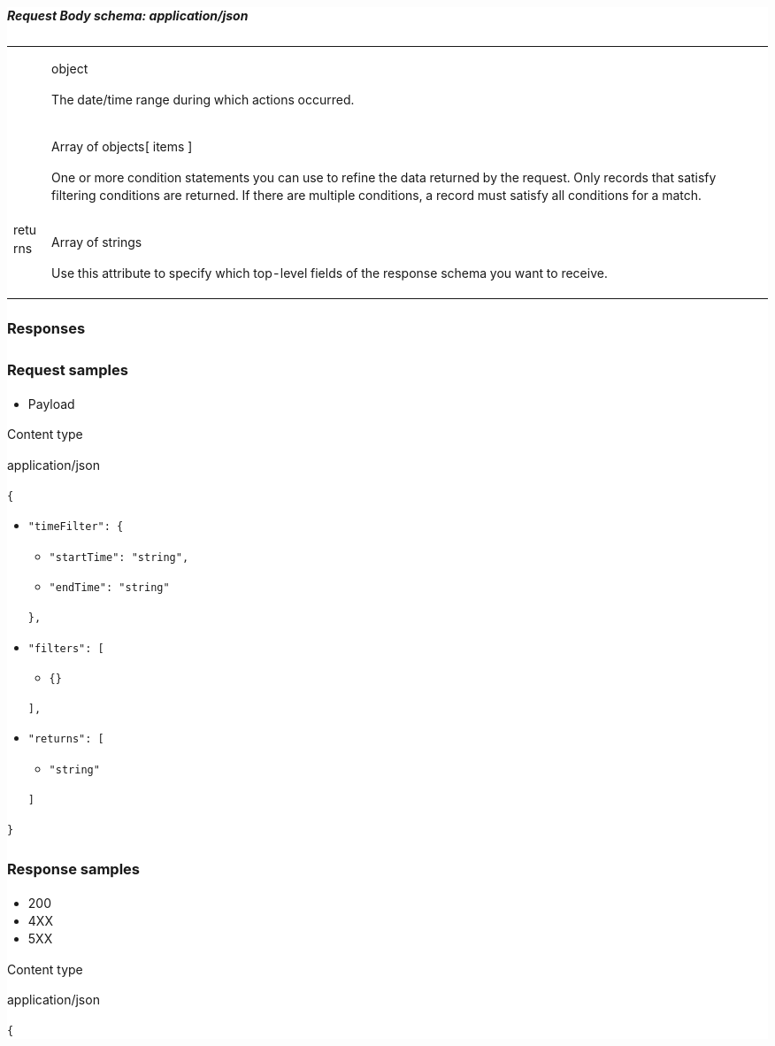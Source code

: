 ##### Request Body schema: application/json

<table><tbody><tr><td kind="field" title="timeFilter"><span></span></td><td><div><p><span></span><span>object</span></p><div><p>The date/time range during which actions occurred.</p></div></div></td></tr><tr><td kind="field" title="filters"><span></span></td><td><div><p><span>Array of </span><span>objects</span><span>[ items ]</span></p><div><p>One or more condition statements you can use to refine the data returned by the request. Only records that satisfy filtering conditions are returned. If there are multiple conditions, a record must satisfy all conditions for a match.</p></div></div></td></tr><tr><td kind="field" title="returns"><span></span><span>returns</span></td><td><div><p><span>Array of </span><span>strings</span></p><div><p>Use this attribute to specify which top-level fields of the response schema you want to receive.</p></div></div></td></tr></tbody></table>

### Responses

### Request samples

-   Payload

Content type

application/json

`{`

-   `"timeFilter": {`
    
    -   `"startTime": "string",`
        
    -   `"endTime": "string"`
        
    
    `},`
    
-   `"filters": [`
    
    -   `{}`
        
    
    `],`
    
-   `"returns": [`
    
    -   `"string"`
        
    
    `]`
    

`}`

### Response samples

-   200
-   4XX
-   5XX

Content type

application/json

`{`
